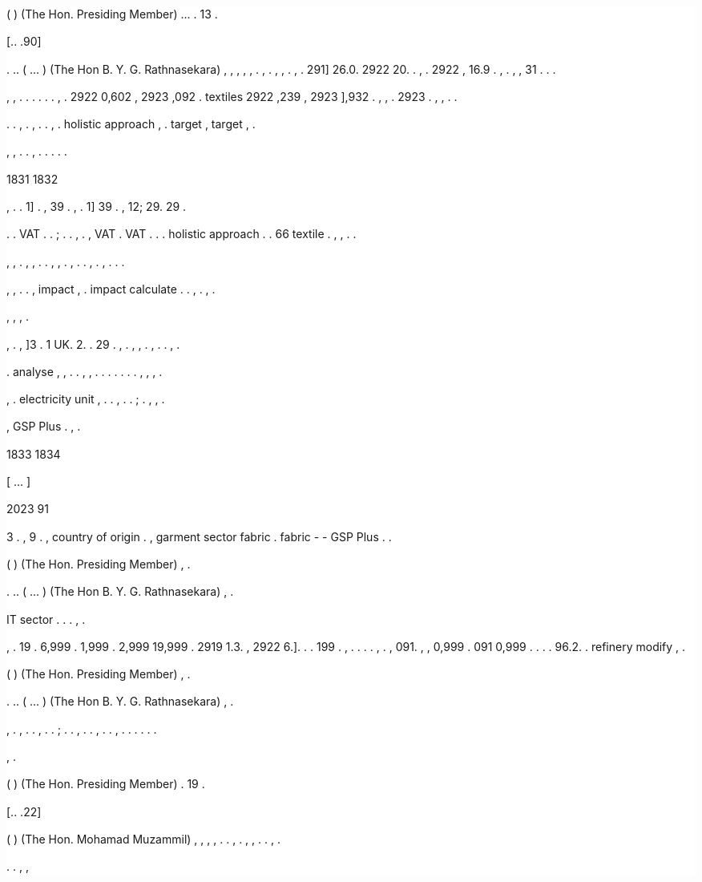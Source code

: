 ( ) (The Hon. Presiding Member) ... . 13 .

[.. .90]

. .. ( ... ) (The Hon B. Y. G. Rathnasekara) , , , , , . , . , , . , . 291] 26.0. 2922 20. . , . 2922 , 16.9 . , . , , 31 . . .

, , . . . . . . , . 2922 0,602 , 2923 ,092 . textiles 2922 ,239 , 2923 ],932 . , , . 2923 . , , . .

. . , . , . . , . holistic approach , . target , target , .

, , . . , . . . . .

1831 1832

, . . 1] . , 39 . , . 1] 39 . , 12; 29. 29 .

. . VAT . . ; . . , . , VAT . VAT . . . holistic approach . . 66 textile . , , . .

, , . , , . . , , . , . . , . , . . .

, , . . , impact , . impact calculate . . , . , .

, , , .

, . , ]3 . 1 UK. 2. . 29 . , . , , . , . . , .

. analyse , , . . , , . . . . . . . , , , .

, . electricity unit , . . , . . ; . , , .

, GSP Plus . , .

1833 1834

[ ... ]

2023 91

3 . , 9 . , country of origin . , garment sector fabric . fabric - - GSP Plus . .

( ) (The Hon. Presiding Member) , .

. .. ( ... ) (The Hon B. Y. G. Rathnasekara) , .

IT sector . . . , .

, . 19 . 6,999 . 1,999 . 2,999 19,999 . 2919 1.3. , 2922 6.]. . . 199 . , . . . . , . , 091. , , 0,999 . 091 0,999 . . . . 96.2. . refinery modify , .

( ) (The Hon. Presiding Member) , .

. .. ( ... ) (The Hon B. Y. G. Rathnasekara) , .

, . , . . , . . ; . . , . . , . . , . . . . . .

, .

( ) (The Hon. Presiding Member) . 19 .

[.. .22]

( ) (The Hon. Mohamad Muzammil) , , , , . . , . , , . . , .

. . , ,
